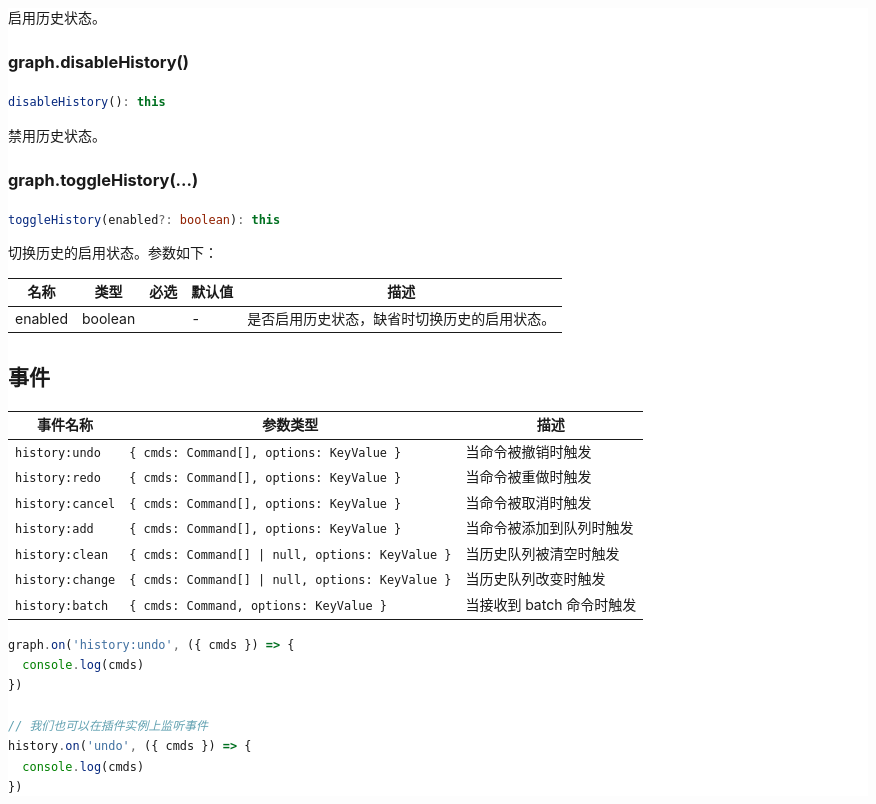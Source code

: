 启用历史状态。

### graph.disableHistory()

```ts
disableHistory(): this
```

禁用历史状态。

### graph.toggleHistory(...)

```ts
toggleHistory(enabled?: boolean): this
```

切换历史的启用状态。参数如下：

| 名称    | 类型    | 必选 | 默认值 | 描述                                       |
|---------|---------|:----:|--------|------------------------------------------|
| enabled | boolean |      | -      | 是否启用历史状态，缺省时切换历史的启用状态。 |

## 事件

| 事件名称         | 参数类型                                         | 描述                      |
|------------------|--------------------------------------------------|-------------------------|
| `history:undo`   | `{ cmds: Command[], options: KeyValue }`         | 当命令被撤销时触发        |
| `history:redo`   | `{ cmds: Command[], options: KeyValue }`         | 当命令被重做时触发        |
| `history:cancel` | `{ cmds: Command[], options: KeyValue }`         | 当命令被取消时触发        |
| `history:add`    | `{ cmds: Command[], options: KeyValue }`         | 当命令被添加到队列时触发  |
| `history:clean`  | `{ cmds: Command[] \| null, options: KeyValue }` | 当历史队列被清空时触发    |
| `history:change` | `{ cmds: Command[] \| null, options: KeyValue }` | 当历史队列改变时触发      |
| `history:batch`  | `{ cmds: Command, options: KeyValue }`           | 当接收到 batch 命令时触发 |

```ts
graph.on('history:undo', ({ cmds }) => {
  console.log(cmds)
})

// 我们也可以在插件实例上监听事件
history.on('undo', ({ cmds }) => {
  console.log(cmds)
})
```
